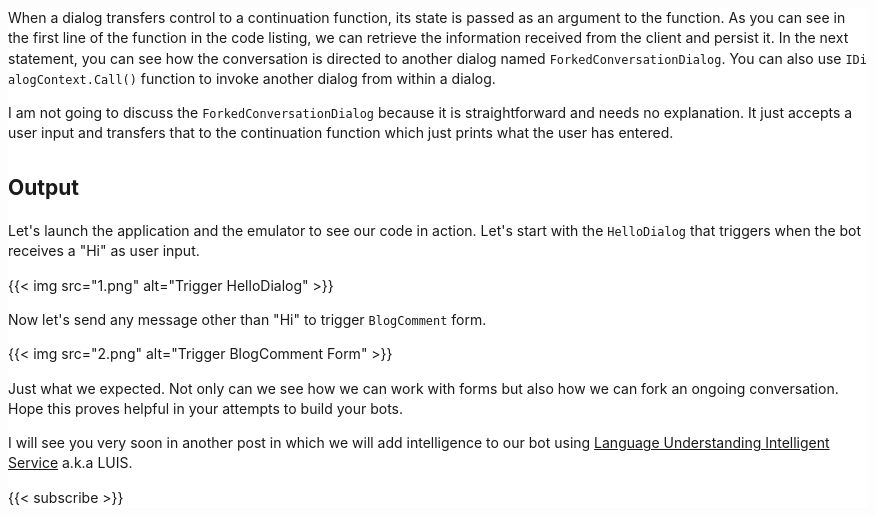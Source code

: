 When a dialog transfers control to a continuation function, its state is passed as an argument to the function. As you can see in the first line of the function in the code listing, we can retrieve the information received from the client and persist it. In the next statement, you can see how the conversation is directed to another dialog named `ForkedConversationDialog`. You can also use `IDialogContext.Call()` function to invoke another dialog from within a dialog.

I am not going to discuss the `ForkedConversationDialog` because it is straightforward and needs no explanation. It just accepts a user input and transfers that to the continuation function which just prints what the user has entered.

## Output

Let's launch the application and the emulator to see our code in action. Let's start with the `HelloDialog` that triggers when the bot receives a "Hi" as user input.

{{< img src="1.png" alt="Trigger HelloDialog" >}}

Now let's send any message other than "Hi" to trigger `BlogComment` form.

{{< img src="2.png" alt="Trigger BlogComment Form" >}}

Just what we expected. Not only can we see how we can work with forms but also how we can fork an ongoing conversation. Hope this proves helpful in your attempts to build your bots.

I will see you very soon in another post in which we will add intelligence to our bot using [Language Understanding Intelligent Service](https://www.luis.ai/) a.k.a LUIS.

{{< subscribe >}}
